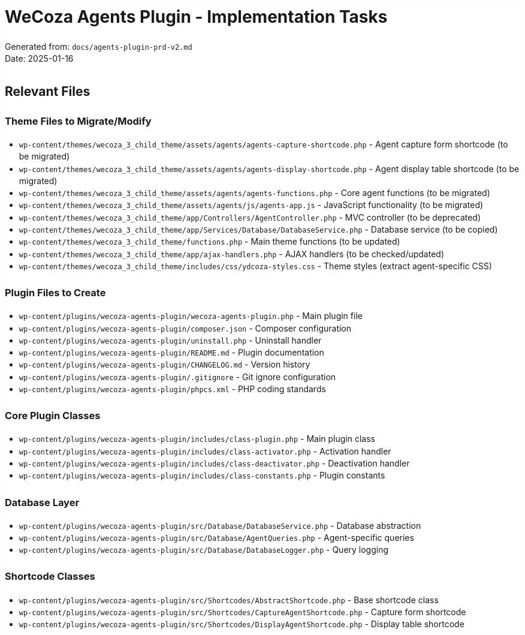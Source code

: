 # WeCoza Agents Plugin - Implementation Tasks

Generated from: `docs/agents-plugin-prd-v2.md`  
Date: 2025-01-16

## Relevant Files

### Theme Files to Migrate/Modify
- `wp-content/themes/wecoza_3_child_theme/assets/agents/agents-capture-shortcode.php` - Agent capture form shortcode (to be migrated)
- `wp-content/themes/wecoza_3_child_theme/assets/agents/agents-display-shortcode.php` - Agent display table shortcode (to be migrated)
- `wp-content/themes/wecoza_3_child_theme/assets/agents/agents-functions.php` - Core agent functions (to be migrated)
- `wp-content/themes/wecoza_3_child_theme/assets/agents/js/agents-app.js` - JavaScript functionality (to be migrated)
- `wp-content/themes/wecoza_3_child_theme/app/Controllers/AgentController.php` - MVC controller (to be deprecated)
- `wp-content/themes/wecoza_3_child_theme/app/Services/Database/DatabaseService.php` - Database service (to be copied)
- `wp-content/themes/wecoza_3_child_theme/functions.php` - Main theme functions (to be updated)
- `wp-content/themes/wecoza_3_child_theme/app/ajax-handlers.php` - AJAX handlers (to be checked/updated)
- `wp-content/themes/wecoza_3_child_theme/includes/css/ydcoza-styles.css` - Theme styles (extract agent-specific CSS)

### Plugin Files to Create
- `wp-content/plugins/wecoza-agents-plugin/wecoza-agents-plugin.php` - Main plugin file
- `wp-content/plugins/wecoza-agents-plugin/composer.json` - Composer configuration
- `wp-content/plugins/wecoza-agents-plugin/uninstall.php` - Uninstall handler
- `wp-content/plugins/wecoza-agents-plugin/README.md` - Plugin documentation
- `wp-content/plugins/wecoza-agents-plugin/CHANGELOG.md` - Version history
- `wp-content/plugins/wecoza-agents-plugin/.gitignore` - Git ignore configuration
- `wp-content/plugins/wecoza-agents-plugin/phpcs.xml` - PHP coding standards

### Core Plugin Classes
- `wp-content/plugins/wecoza-agents-plugin/includes/class-plugin.php` - Main plugin class
- `wp-content/plugins/wecoza-agents-plugin/includes/class-activator.php` - Activation handler
- `wp-content/plugins/wecoza-agents-plugin/includes/class-deactivator.php` - Deactivation handler
- `wp-content/plugins/wecoza-agents-plugin/includes/class-constants.php` - Plugin constants

### Database Layer
- `wp-content/plugins/wecoza-agents-plugin/src/Database/DatabaseService.php` - Database abstraction
- `wp-content/plugins/wecoza-agents-plugin/src/Database/AgentQueries.php` - Agent-specific queries
- `wp-content/plugins/wecoza-agents-plugin/src/Database/DatabaseLogger.php` - Query logging

### Shortcode Classes
- `wp-content/plugins/wecoza-agents-plugin/src/Shortcodes/AbstractShortcode.php` - Base shortcode class
- `wp-content/plugins/wecoza-agents-plugin/src/Shortcodes/CaptureAgentShortcode.php` - Capture form shortcode
- `wp-content/plugins/wecoza-agents-plugin/src/Shortcodes/DisplayAgentShortcode.php` - Display table shortcode
